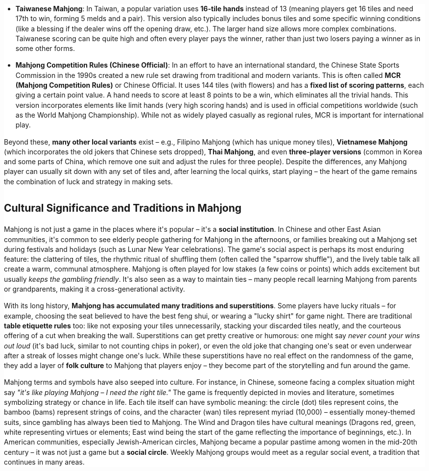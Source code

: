 * **Taiwanese Mahjong**: In Taiwan, a popular variation uses **16-tile hands** instead of 13 (meaning players get 16 tiles and need 17th to win, forming 5 melds and a pair). This version also typically includes bonus tiles and some specific winning conditions (like a blessing if the dealer wins off the opening draw, etc.). The larger hand size allows more complex combinations. Taiwanese scoring can be quite high and often every player pays the winner, rather than just two losers paying a winner as in some other forms.

* **Mahjong Competition Rules (Chinese Official)**: In an effort to have an international standard, the Chinese State Sports Commission in the 1990s created a new rule set drawing from traditional and modern variants. This is often called **MCR (Mahjong Competition Rules)** or Chinese Official. It uses 144 tiles (with flowers) and has a **fixed list of scoring patterns**, each giving a certain point value. A hand needs to score at least 8 points to be a win, which eliminates all the trivial hands. This version incorporates elements like limit hands (very high scoring hands) and is used in official competitions worldwide (such as the World Mahjong Championship). While not as widely played casually as regional rules, MCR is important for international play.

Beyond these, **many other local variants** exist – e.g., Filipino Mahjong (which has unique money tiles), **Vietnamese Mahjong** (which incorporates the old jokers that Chinese sets dropped), **Thai Mahjong**, and even **three-player versions** (common in Korea and some parts of China, which remove one suit and adjust the rules for three people). Despite the differences, any Mahjong player can usually sit down with any set of tiles and, after learning the local quirks, start playing – the heart of the game remains the combination of luck and strategy in making sets.

## Cultural Significance and Traditions in Mahjong

Mahjong is not just a game in the places where it's popular – it's a **social institution**. In Chinese and other East Asian communities, it's common to see elderly people gathering for Mahjong in the afternoons, or families breaking out a Mahjong set during festivals and holidays (such as Lunar New Year celebrations). The game's social aspect is perhaps its most enduring feature: the clattering of tiles, the rhythmic ritual of shuffling them (often called the "sparrow shuffle"), and the lively table talk all create a warm, communal atmosphere. Mahjong is often played for low stakes (a few coins or points) which adds excitement but usually *keeps the gambling friendly*. It's also seen as a way to maintain ties – many people recall learning Mahjong from parents or grandparents, making it a cross-generational activity.

With its long history, **Mahjong has accumulated many traditions and superstitions**. Some players have lucky rituals – for example, choosing the seat believed to have the best feng shui, or wearing a "lucky shirt" for game night. There are traditional **table etiquette rules** too: like not exposing your tiles unnecessarily, stacking your discarded tiles neatly, and the courteous offering of a cut when breaking the wall. Superstitions can get pretty creative or humorous: one might say *never count your wins out loud* (it's bad luck, similar to not counting chips in poker), or even the old joke that changing one's seat or even underwear after a streak of losses might change one's luck. While these superstitions have no real effect on the randomness of the game, they add a layer of **folk culture** to Mahjong that players enjoy – they become part of the storytelling and fun around the game.

Mahjong terms and symbols have also seeped into culture. For instance, in Chinese, someone facing a complex situation might say *"it's like playing Mahjong – I need the right tile."* The game is frequently depicted in movies and literature, sometimes symbolizing strategy or chance in life. Each tile itself can have symbolic meaning: the circle (dot) tiles represent coins, the bamboo (bams) represent strings of coins, and the character (wan) tiles represent myriad (10,000) – essentially money-themed suits, since gambling has always been tied to Mahjong. The Wind and Dragon tiles have cultural meanings (Dragons red, green, white representing virtues or elements; East wind being the start of the game reflecting the importance of beginnings, etc.). In American communities, especially Jewish-American circles, Mahjong became a popular pastime among women in the mid-20th century – it was not just a game but a **social circle**. Weekly Mahjong groups would meet as a regular social event, a tradition that continues in many areas.
